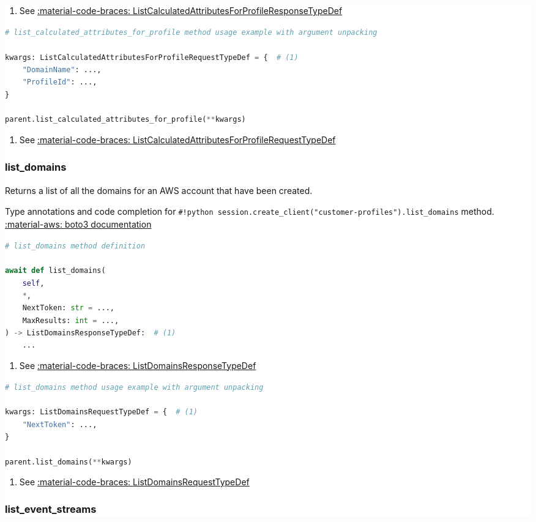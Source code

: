 1. See [:material-code-braces: ListCalculatedAttributesForProfileResponseTypeDef](./type_defs.md#listcalculatedattributesforprofileresponsetypedef) 


```python
# list_calculated_attributes_for_profile method usage example with argument unpacking

kwargs: ListCalculatedAttributesForProfileRequestTypeDef = {  # (1)
    "DomainName": ...,
    "ProfileId": ...,
}

parent.list_calculated_attributes_for_profile(**kwargs)
```

1. See [:material-code-braces: ListCalculatedAttributesForProfileRequestTypeDef](./type_defs.md#listcalculatedattributesforprofilerequesttypedef) 

### list\_domains

Returns a list of all the domains for an AWS account that have been created.

Type annotations and code completion for `#!python session.create_client("customer-profiles").list_domains` method.
[:material-aws: boto3 documentation](https://boto3.amazonaws.com/v1/documentation/api/latest/reference/services/customer-profiles/client/list_domains.html)

```python
# list_domains method definition

await def list_domains(
    self,
    *,
    NextToken: str = ...,
    MaxResults: int = ...,
) -> ListDomainsResponseTypeDef:  # (1)
    ...
```

1. See [:material-code-braces: ListDomainsResponseTypeDef](./type_defs.md#listdomainsresponsetypedef) 


```python
# list_domains method usage example with argument unpacking

kwargs: ListDomainsRequestTypeDef = {  # (1)
    "NextToken": ...,
}

parent.list_domains(**kwargs)
```

1. See [:material-code-braces: ListDomainsRequestTypeDef](./type_defs.md#listdomainsrequesttypedef) 

### list\_event\_streams
